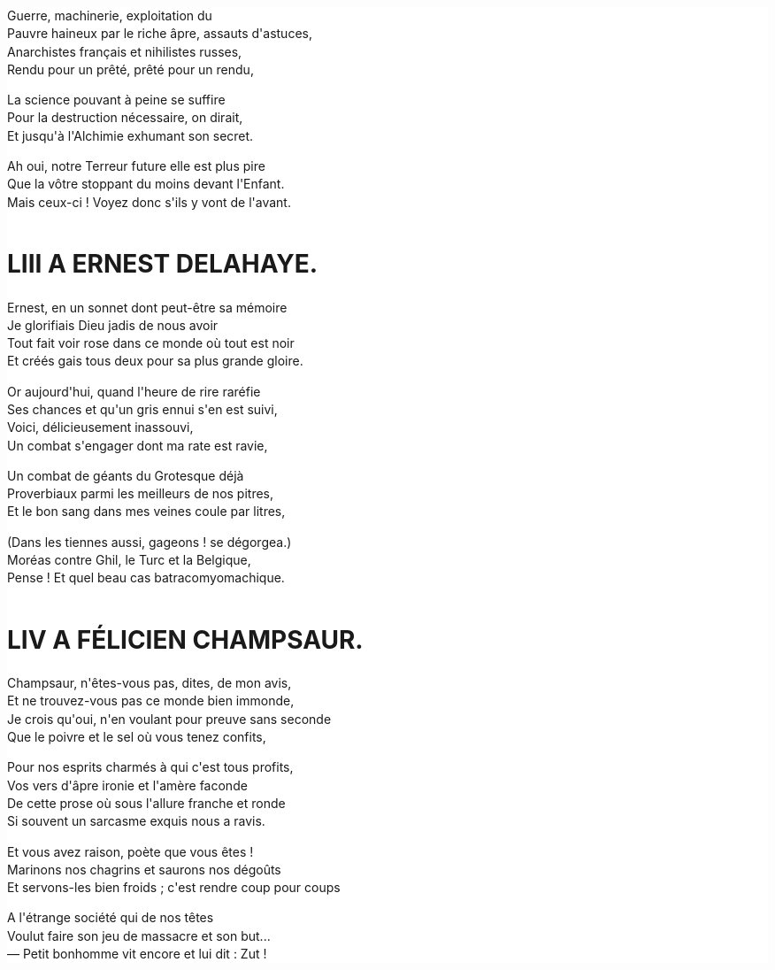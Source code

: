 Guerre, machinerie, exploitation du  
Pauvre haineux par le riche âpre, assauts d'astuces,  
Anarchistes français et nihilistes russes,  
Rendu pour un prêté, prêté pour un rendu,  

La science pouvant à peine se suffire  
Pour la destruction nécessaire, on dirait,  
Et jusqu'à l'Alchimie exhumant son secret.  

Ah oui, notre Terreur future elle est plus pire  
Que la vôtre stoppant du moins devant l'Enfant.  
Mais ceux-ci ! Voyez donc s'ils y vont de l'avant.   


# LIII A ERNEST DELAHAYE.

Ernest, en un sonnet dont peut-être sa mémoire  
Je glorifiais Dieu jadis de nous avoir  
Tout fait voir rose dans ce monde où tout est noir  
Et créés gais tous deux pour sa plus grande gloire.  

Or aujourd'hui, quand l'heure de rire raréfie  
Ses chances et qu'un gris ennui s'en est suivi,  
Voici, délicieusement inassouvi,  
Un combat s'engager dont ma rate est ravie,  

Un combat de géants du Grotesque déjà  
Proverbiaux parmi les meilleurs de nos pitres,  
Et le bon sang dans mes veines coule par litres,  

(Dans les tiennes aussi, gageons ! se dégorgea.)  
Moréas contre Ghil, le Turc et la Belgique,  
Pense ! Et quel beau cas batracomyomachique.   


# LIV A FÉLICIEN CHAMPSAUR.

Champsaur, n'êtes-vous pas, dites, de mon avis,  
Et ne trouvez-vous pas ce monde bien immonde,  
Je crois qu'oui, n'en voulant pour preuve sans seconde  
Que le poivre et le sel où vous tenez confits,  

Pour nos esprits charmés à qui c'est tous profits,  
Vos vers d'âpre ironie et l'amère faconde  
De cette prose où sous l'allure franche et ronde  
Si souvent un sarcasme exquis nous a ravis.  

Et vous avez raison, poète que vous êtes !  
Marinons nos chagrins et saurons nos dégoûts  
Et servons-les bien froids ; c'est rendre coup pour coups  

A l'étrange société qui de nos têtes  
Voulut faire son jeu de massacre et son but...  
— Petit bonhomme vit encore et lui dit : Zut !   

